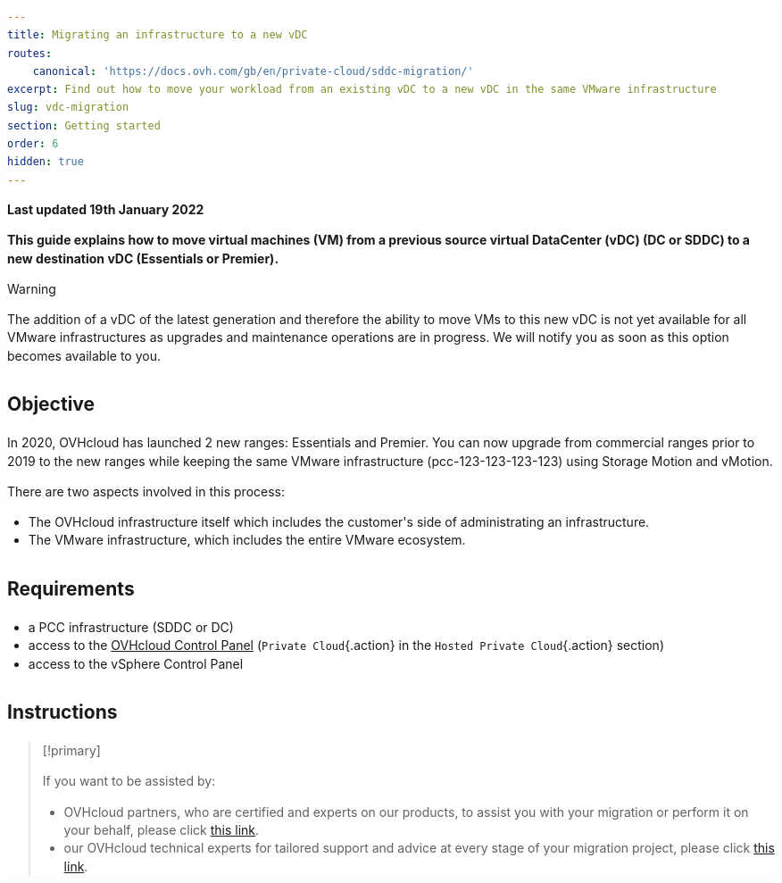 ```yaml
---
title: Migrating an infrastructure to a new vDC
routes:
    canonical: 'https://docs.ovh.com/gb/en/private-cloud/sddc-migration/'
excerpt: Find out how to move your workload from an existing vDC to a new vDC in the same VMware infrastructure
slug: vdc-migration
section: Getting started
order: 6
hidden: true
---
```


**Last updated 19th January 2022**

**This guide explains how to move virtual machines (VM) from a previous source virtual DataCenter (vDC) (DC or SDDC) to a new destination vDC (Essentials or Premier).**

> [!warning]
>
> The addition of a vDC of the latest generation and therefore the ability to move VMs to this new vDC is not yet available for all VMware infrastructures as upgrades and maintenance operations are in progress. We will notify you as soon as this option becomes available to you.
>

## Objective

In 2020, OVHcloud has launched 2 new ranges: Essentials and Premier. You can now upgrade from commercial ranges prior to 2019 to the new ranges while keeping the same VMware infrastructure (pcc-123-123-123-123) using Storage Motion and vMotion.

There are two aspects involved in this process:

- The OVHcloud infrastructure itself which includes the customer's side of administrating an infrastructure.
- The VMware infrastructure, which includes the entire VMware ecosystem.

## Requirements

- a PCC infrastructure (SDDC or DC)
- access to the [OVHcloud Control Panel](https://www.ovh.com/auth/?action=gotomanager&from=https://www.ovh.co.uk/&ovhSubsidiary=GB) (`Private Cloud`{.action} in the `Hosted Private Cloud`{.action} section)
- access to the vSphere Control Panel

## Instructions

> [!primary]
>
> If you want to be assisted by:
>
> - OVHcloud partners, who are certified and experts on our products, to assist you with your migration or perform it on your behalf, please click [this link](https://www.ovhcloud.com/en-gb/private-cloud-migration/).
> - our OVHcloud technical experts for tailored support and advice at every stage of your migration project, please click [this link](https://www.ovhcloud.com/en-gb/private-cloud-migration/).
>
